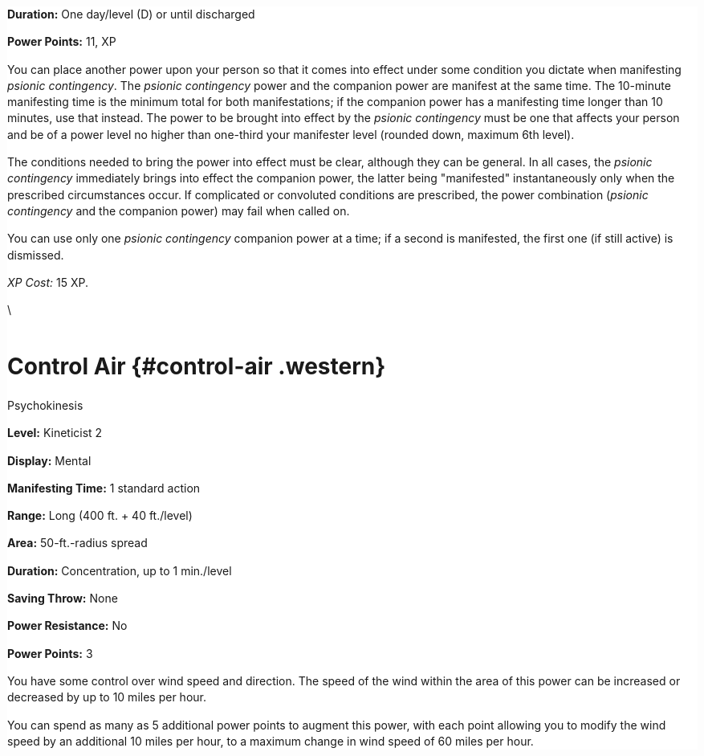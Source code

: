 **Duration:** One day/level (D) or until discharged

**Power Points:** 11, XP

You can place another power upon your person so that it comes into
effect under some condition you dictate when manifesting *psionic
contingency*. The *psionic contingency* power and the companion power
are manifest at the same time. The 10-minute manifesting time is the
minimum total for both manifestations; if the companion power has a
manifesting time longer than 10 minutes, use that instead. The power to
be brought into effect by the *psionic contingency* must be one that
affects your person and be of a power level no higher than one-third
your manifester level (rounded down, maximum 6th level).

The conditions needed to bring the power into effect must be clear,
although they can be general. In all cases, the *psionic contingency*
immediately brings into effect the companion power, the latter being
"manifested" instantaneously only when the prescribed circumstances
occur. If complicated or convoluted conditions are prescribed, the power
combination (*psionic contingency* and the companion power) may fail
when called on.

You can use only one *psionic contingency* companion power at a time; if
a second is manifested, the first one (if still active) is dismissed.

*XP Cost:* 15 XP.

\

Control Air {#control-air .western}
===========

Psychokinesis

**Level:** Kineticist 2

**Display:** Mental

**Manifesting Time:** 1 standard action

**Range:** Long (400 ft. + 40 ft./level)

**Area:** 50-ft.-radius spread

**Duration:** Concentration, up to 1 min./level

**Saving Throw:** None

**Power Resistance:** No

**Power Points:** 3

You have some control over wind speed and direction. The speed of the
wind within the area of this power can be increased or decreased by up
to 10 miles per hour.

You can spend as many as 5 additional power points to augment this
power, with each point allowing you to modify the wind speed by an
additional 10 miles per hour, to a maximum change in wind speed of 60
miles per hour.
